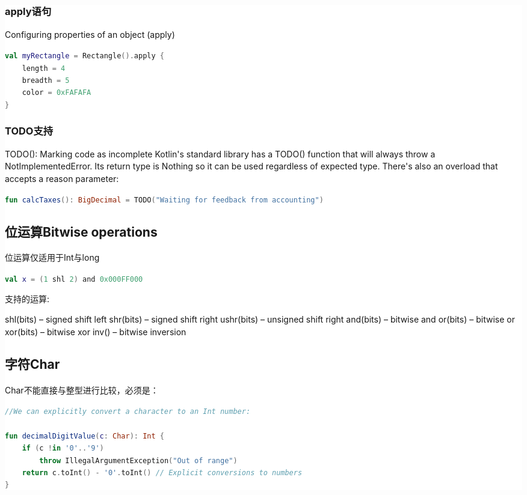 ```kotlin
```

### apply语句

Configuring properties of an object (apply)

```kotlin
val myRectangle = Rectangle().apply {
    length = 4
    breadth = 5
    color = 0xFAFAFA
}
```

### TODO支持

TODO(): Marking code as incomplete
Kotlin's standard library has a TODO() function that will always throw a NotImplementedError. Its return type is Nothing so it can be used regardless of expected type. There's also an overload that accepts a reason parameter:

```kotlin
fun calcTaxes(): BigDecimal = TODO("Waiting for feedback from accounting")
```

## 位运算Bitwise operations

位运算仅适用于Int与long

```kotlin
val x = (1 shl 2) and 0x000FF000
```

支持的运算:

shl(bits) – signed shift left
shr(bits) – signed shift right
ushr(bits) – unsigned shift right
and(bits) – bitwise and
or(bits) – bitwise or
xor(bits) – bitwise xor
inv() – bitwise inversion

## 字符Char

Char不能直接与整型进行比较，必须是：

```kotlin
//We can explicitly convert a character to an Int number:

fun decimalDigitValue(c: Char): Int {
    if (c !in '0'..'9')
        throw IllegalArgumentException("Out of range")
    return c.toInt() - '0'.toInt() // Explicit conversions to numbers
}
```
